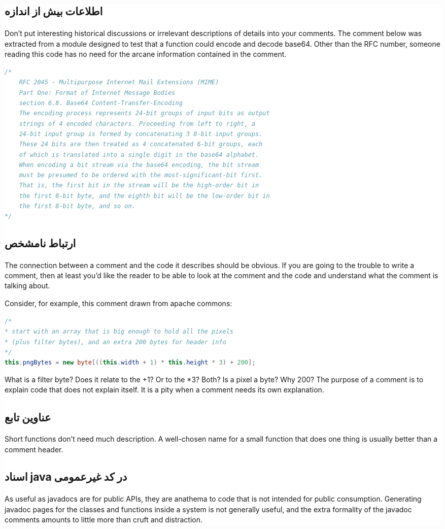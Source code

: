 ## اطلاعات بیش از اندازه

Don’t put interesting historical discussions or irrelevant descriptions of details into your comments. The comment below was extracted from a module designed to test that a function could encode and decode base64. Other than the RFC number, someone reading this code has no need for the arcane information contained in the comment.

```java
/*
	RFC 2045 - Multipurpose Internet Mail Extensions (MIME)
	Part One: Format of Internet Message Bodies
	section 6.8. Base64 Content-Transfer-Encoding
	The encoding process represents 24-bit groups of input bits as output
	strings of 4 encoded characters. Proceeding from left to right, a
	24-bit input group is formed by concatenating 3 8-bit input groups.
	These 24 bits are then treated as 4 concatenated 6-bit groups, each
	of which is translated into a single digit in the base64 alphabet.
	When encoding a bit stream via the base64 encoding, the bit stream
	must be presumed to be ordered with the most-significant-bit first.
	That is, the first bit in the stream will be the high-order bit in
	the first 8-bit byte, and the eighth bit will be the low-order bit in
	the first 8-bit byte, and so on.
*/
```

## ارتباط نامشخص

The connection between a comment and the code it describes should be obvious. If you are going to the trouble to write a comment, then at least you’d like the reader to be able to look at the comment and the code and understand what the comment is talking about.

Consider, for example, this comment drawn from apache commons:

```java
/*
* start with an array that is big enough to hold all the pixels
* (plus filter bytes), and an extra 200 bytes for header info
*/
this.pngBytes = new byte[((this.width + 1) * this.height * 3) + 200];
```
What is a filter byte? Does it relate to the +1? Or to the *3? Both? Is a pixel a byte? Why 200? The purpose of a comment is to explain code that does not explain itself. It is a pity when a comment needs its own explanation.

## عناوین تابع

Short functions don’t need much description. A well-chosen name for a small function that does one thing is usually better than a comment header.

## اسناد java در کد غیرعمومی

As useful as javadocs are for public APIs, they are anathema to code that is not intended for public consumption. Generating javadoc pages for the classes and functions inside a system is not generally useful, and the extra formality of the javadoc comments amounts to little more than cruft and distraction.
